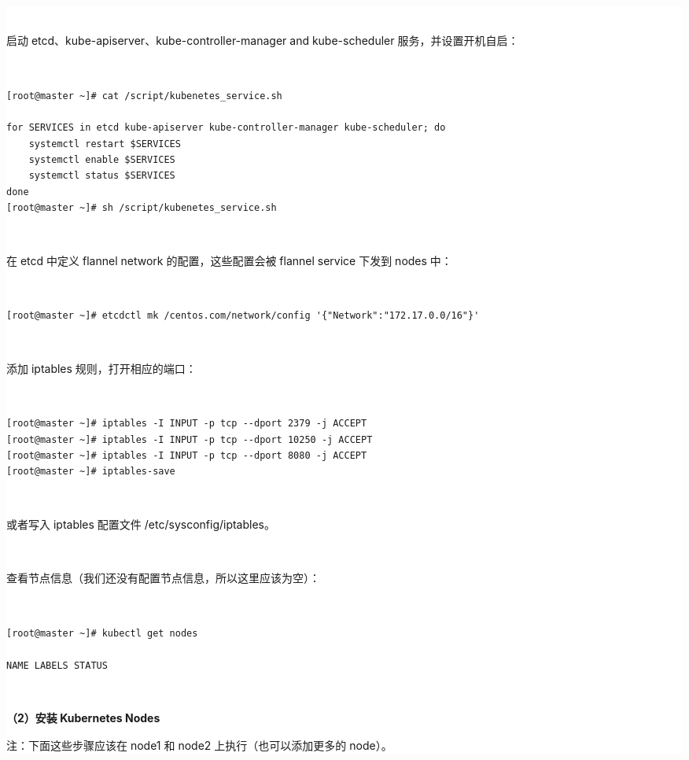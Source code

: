 <br />

启动 etcd、kube-apiserver、kube-controller-manager and kube-scheduler 服务，并设置开机自启：

<br />

```
[root@master ~]# cat /script/kubenetes_service.sh

for SERVICES in etcd kube-apiserver kube-controller-manager kube-scheduler; do 
    systemctl restart $SERVICES
    systemctl enable $SERVICES
    systemctl status $SERVICES 
done
[root@master ~]# sh /script/kubenetes_service.sh
```

<br />

在 etcd 中定义 flannel network 的配置，这些配置会被 flannel service 下发到 nodes 中：

<br />

```
[root@master ~]# etcdctl mk /centos.com/network/config '{"Network":"172.17.0.0/16"}'
```

<br />

添加 iptables 规则，打开相应的端口：

<br />

```
[root@master ~]# iptables -I INPUT -p tcp --dport 2379 -j ACCEPT
[root@master ~]# iptables -I INPUT -p tcp --dport 10250 -j ACCEPT
[root@master ~]# iptables -I INPUT -p tcp --dport 8080 -j ACCEPT 
[root@master ~]# iptables-save
```

<br />

或者写入 iptables 配置文件 /etc/sysconfig/iptables。

<br />

查看节点信息（我们还没有配置节点信息，所以这里应该为空）：

<br />

```
[root@master ~]# kubectl get nodes

NAME LABELS STATUS
```

<br />

**（2）安装 Kubernetes Nodes**

注：下面这些步骤应该在 node1 和 node2 上执行（也可以添加更多的 node）。
